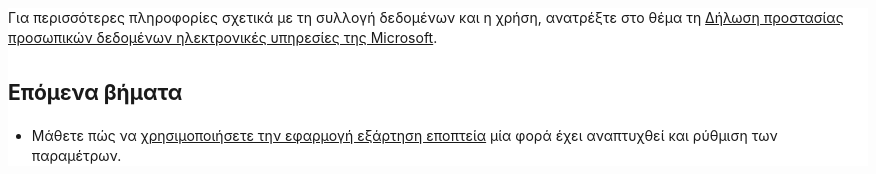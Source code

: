 Για περισσότερες πληροφορίες σχετικά με τη συλλογή δεδομένων και η χρήση, ανατρέξτε στο θέμα τη [Δήλωση προστασίας προσωπικών δεδομένων ηλεκτρονικές υπηρεσίες της Microsoft](https://go.microsoft.com/fwlink/?LinkId=512132).



## <a name="next-steps"></a>Επόμενα βήματα
- Μάθετε πώς να [χρησιμοποιήσετε την εφαρμογή εξάρτηση εποπτεία](operations-management-suite-application-dependency-monitor.md) μία φορά έχει αναπτυχθεί και ρύθμιση των παραμέτρων.
